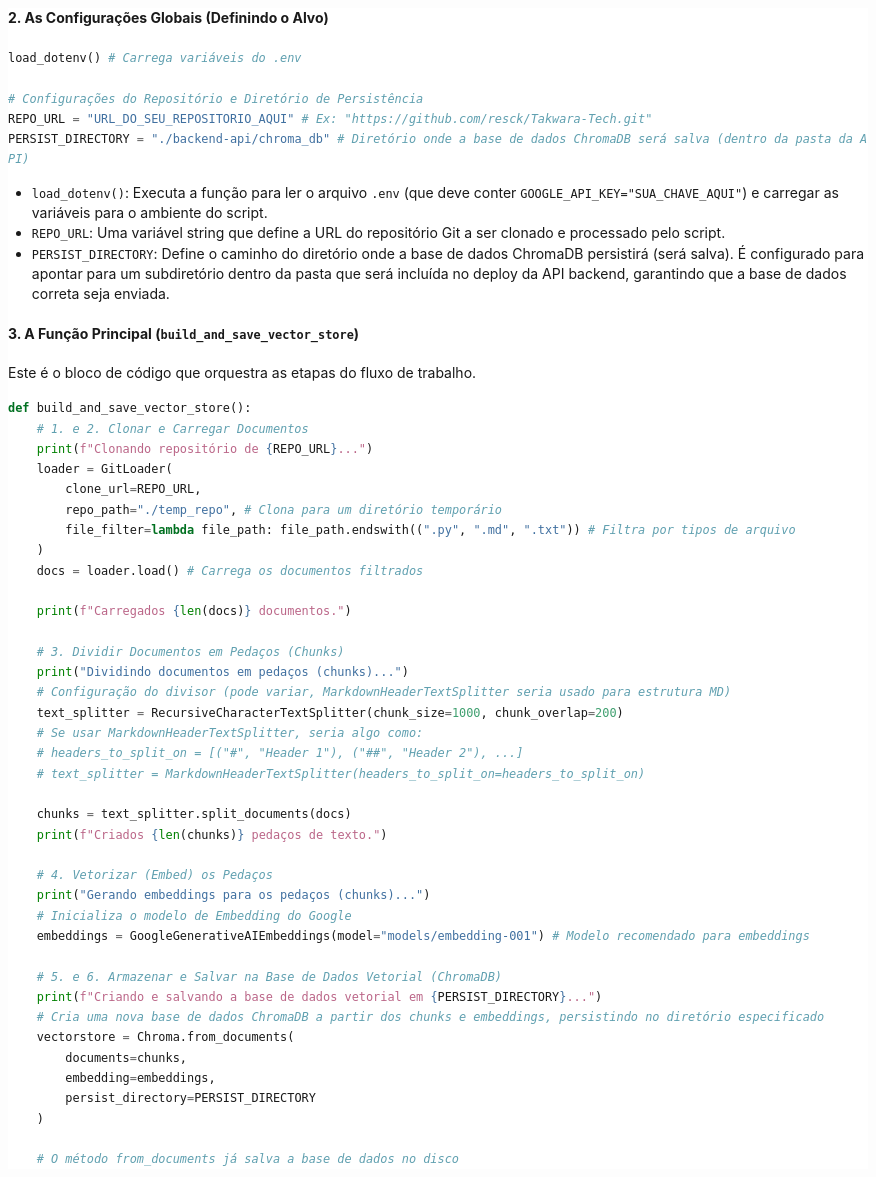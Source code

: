 #### 2. As Configurações Globais (Definindo o Alvo)

```python
load_dotenv() # Carrega variáveis do .env

# Configurações do Repositório e Diretório de Persistência
REPO_URL = "URL_DO_SEU_REPOSITORIO_AQUI" # Ex: "https://github.com/resck/Takwara-Tech.git"
PERSIST_DIRECTORY = "./backend-api/chroma_db" # Diretório onde a base de dados ChromaDB será salva (dentro da pasta da API)
```

*   `load_dotenv()`: Executa a função para ler o arquivo `.env` (que deve conter `GOOGLE_API_KEY="SUA_CHAVE_AQUI"`) e carregar as variáveis para o ambiente do script.
*   `REPO_URL`: Uma variável string que define a URL do repositório Git a ser clonado e processado pelo script.
*   `PERSIST_DIRECTORY`: Define o caminho do diretório onde a base de dados ChromaDB persistirá (será salva). É configurado para apontar para um subdiretório dentro da pasta que será incluída no deploy da API backend, garantindo que a base de dados correta seja enviada.

#### 3. A Função Principal (`build_and_save_vector_store`)

Este é o bloco de código que orquestra as etapas do fluxo de trabalho.

```python
def build_and_save_vector_store():
    # 1. e 2. Clonar e Carregar Documentos
    print(f"Clonando repositório de {REPO_URL}...")
    loader = GitLoader(
        clone_url=REPO_URL,
        repo_path="./temp_repo", # Clona para um diretório temporário
        file_filter=lambda file_path: file_path.endswith((".py", ".md", ".txt")) # Filtra por tipos de arquivo
    )
    docs = loader.load() # Carrega os documentos filtrados

    print(f"Carregados {len(docs)} documentos.")

    # 3. Dividir Documentos em Pedaços (Chunks)
    print("Dividindo documentos em pedaços (chunks)...")
    # Configuração do divisor (pode variar, MarkdownHeaderTextSplitter seria usado para estrutura MD)
    text_splitter = RecursiveCharacterTextSplitter(chunk_size=1000, chunk_overlap=200)
    # Se usar MarkdownHeaderTextSplitter, seria algo como:
    # headers_to_split_on = [("#", "Header 1"), ("##", "Header 2"), ...]
    # text_splitter = MarkdownHeaderTextSplitter(headers_to_split_on=headers_to_split_on)

    chunks = text_splitter.split_documents(docs)
    print(f"Criados {len(chunks)} pedaços de texto.")

    # 4. Vetorizar (Embed) os Pedaços
    print("Gerando embeddings para os pedaços (chunks)...")
    # Inicializa o modelo de Embedding do Google
    embeddings = GoogleGenerativeAIEmbeddings(model="models/embedding-001") # Modelo recomendado para embeddings

    # 5. e 6. Armazenar e Salvar na Base de Dados Vetorial (ChromaDB)
    print(f"Criando e salvando a base de dados vetorial em {PERSIST_DIRECTORY}...")
    # Cria uma nova base de dados ChromaDB a partir dos chunks e embeddings, persistindo no diretório especificado
    vectorstore = Chroma.from_documents(
        documents=chunks,
        embedding=embeddings,
        persist_directory=PERSIST_DIRECTORY
    )

    # O método from_documents já salva a base de dados no disco
```